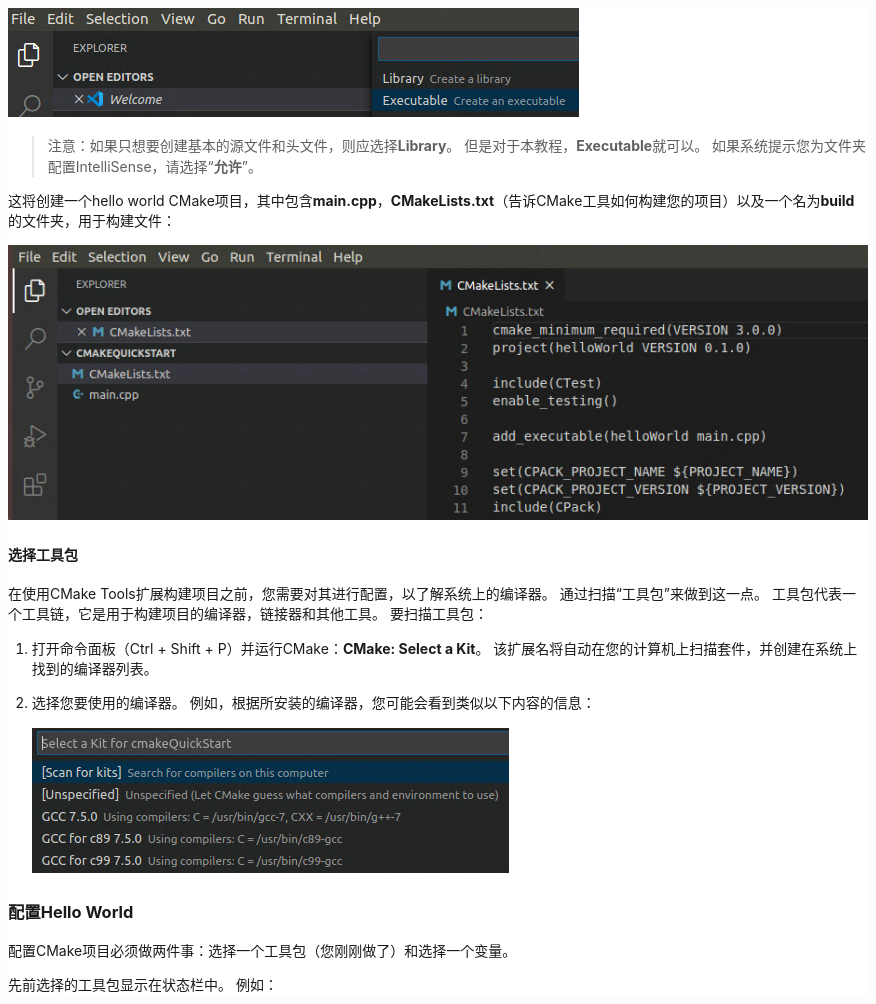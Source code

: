![](./images/20.png)

> 注意：如果只想要创建基本的源文件和头文件，则应选择**Library**。 但是对于本教程，**Executable**就可以。 如果系统提示您为文件夹配置IntelliSense，请选择“**允许**”。

这将创建一个hello world CMake项目，其中包含**main.cpp**，**CMakeLists.txt**（告诉CMake工具如何构建您的项目）以及一个名为**build**的文件夹，用于构建文件：

![](./images/21.png)

#### 选择工具包

在使用CMake Tools扩展构建项目之前，您需要对其进行配置，以了解系统上的编译器。 通过扫描“工具包”来做到这一点。 工具包代表一个工具链，它是用于构建项目的编译器，链接器和其他工具。 要扫描工具包：

1. 打开命令面板（Ctrl + Shift + P）并运行CMake：**CMake: Select a Kit**。 该扩展名将自动在您的计算机上扫描套件，并创建在系统上找到的编译器列表。

2. 选择您要使用的编译器。 例如，根据所安装的编译器，您可能会看到类似以下内容的信息：

   ![](./images/22.png)

### 配置Hello World

配置CMake项目必须做两件事：选择一个工具包（您刚刚做了）和选择一个变量。

先前选择的工具包显示在状态栏中。 例如：
